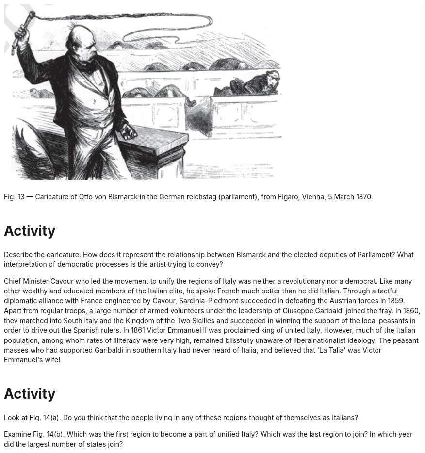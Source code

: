 ![](_page_19_Picture_4.jpeg)

Fig. 13 — Caricature of Otto von Bismarck in the German reichstag (parliament), from Figaro, Vienna, 5 March 1870.

# Activity

Describe the caricature. How does it represent the relationship between Bismarck and the elected deputies of Parliament? What interpretation of democratic processes is the artist trying to convey?

Chief Minister Cavour who led the movement to unify the regions of Italy was neither a revolutionary nor a democrat. Like many other wealthy and educated members of the Italian elite, he spoke French much better than he did Italian. Through a tactful diplomatic alliance with France engineered by Cavour, Sardinia-Piedmont succeeded in defeating the Austrian forces in 1859. Apart from regular troops, a large number of armed volunteers under the leadership of Giuseppe Garibaldi joined the fray. In 1860, they marched into South Italy and the Kingdom of the Two Sicilies and succeeded in winning the support of the local peasants in order to drive out the Spanish rulers. In 1861 Victor Emmanuel II was proclaimed king of united Italy. However, much of the Italian population, among whom rates of illiteracy were very high, remained blissfully unaware of liberalnationalist ideology. The peasant masses who had supported Garibaldi in southern Italy had never heard of Italia, and believed that 'La Talia' was Victor Emmanuel's wife!

# Activity

Look at Fig. 14(a). Do you think that the people living in any of these regions thought of themselves as Italians?

Examine Fig. 14(b). Which was the first region to become a part of unified Italy? Which was the last region to join? In which year did the largest number of states join?
